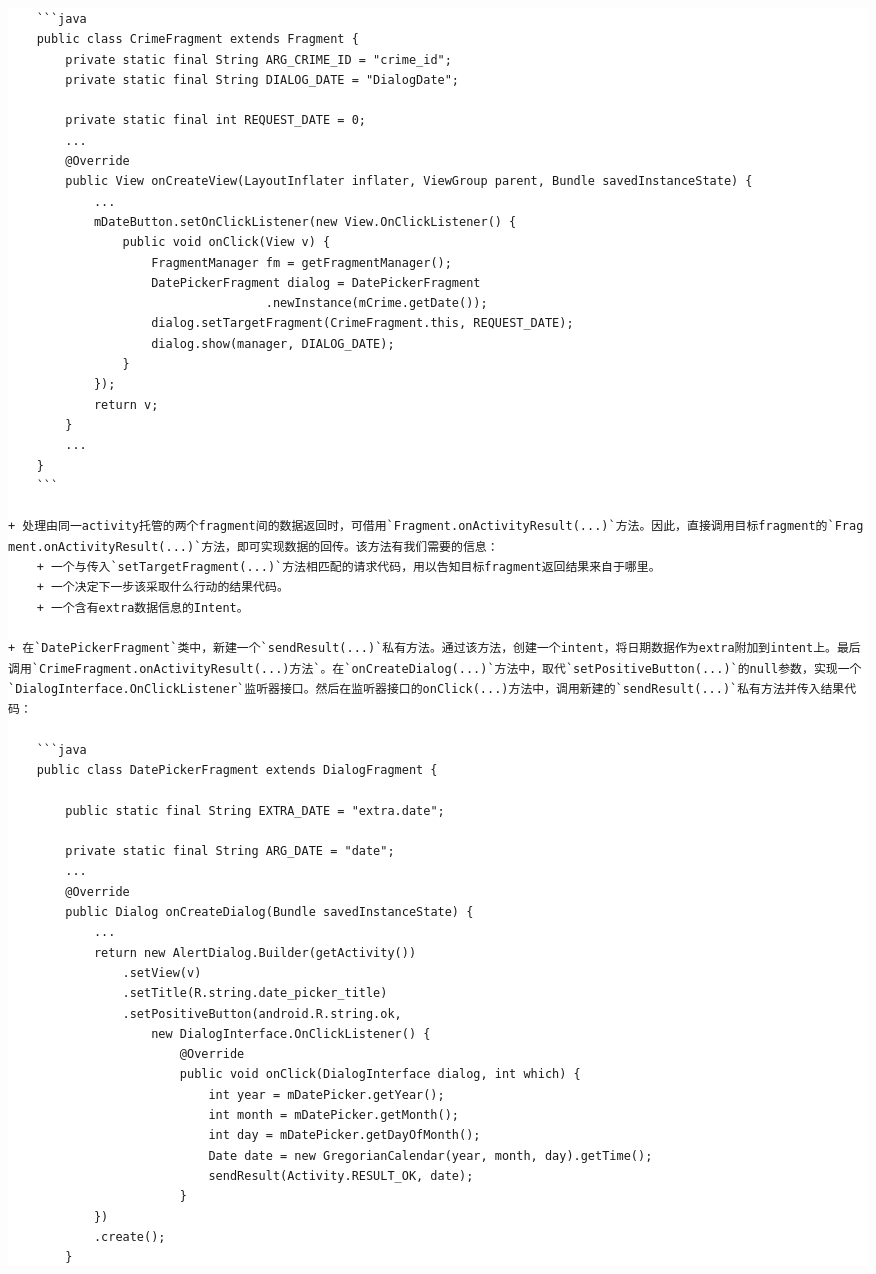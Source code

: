 		```java
        public class CrimeFragment extends Fragment {
            private static final String ARG_CRIME_ID = "crime_id";
            private static final String DIALOG_DATE = "DialogDate";

            private static final int REQUEST_DATE = 0;
            ...
            @Override
            public View onCreateView(LayoutInflater inflater, ViewGroup parent, Bundle savedInstanceState) {
                ...
                mDateButton.setOnClickListener(new View.OnClickListener() {
                    public void onClick(View v) {
                        FragmentManager fm = getFragmentManager();
                        DatePickerFragment dialog = DatePickerFragment
                                        .newInstance(mCrime.getDate());
                        dialog.setTargetFragment(CrimeFragment.this, REQUEST_DATE);
                        dialog.show(manager, DIALOG_DATE);
                    }
                });
                return v;
            }
            ...
        }
		```

	+ 处理由同一activity托管的两个fragment间的数据返回时，可借用`Fragment.onActivityResult(...)`方法。因此，直接调用目标fragment的`Fragment.onActivityResult(...)`方法，即可实现数据的回传。该方法有我们需要的信息：
		+ 一个与传入`setTargetFragment(...)`方法相匹配的请求代码，用以告知目标fragment返回结果来自于哪里。
		+ 一个决定下一步该采取什么行动的结果代码。
		+ 一个含有extra数据信息的Intent。

	+ 在`DatePickerFragment`类中，新建一个`sendResult(...)`私有方法。通过该方法，创建一个intent，将日期数据作为extra附加到intent上。最后调用`CrimeFragment.onActivityResult(...)方法`。在`onCreateDialog(...)`方法中，取代`setPositiveButton(...)`的null参数，实现一个`DialogInterface.OnClickListener`监听器接口。然后在监听器接口的onClick(...)方法中，调用新建的`sendResult(...)`私有方法并传入结果代码：

		```java
		public class DatePickerFragment extends DialogFragment {

			public static final String EXTRA_DATE = "extra.date";

			private static final String ARG_DATE = "date";
			...
			@Override
			public Dialog onCreateDialog(Bundle savedInstanceState) {
				...
				return new AlertDialog.Builder(getActivity())
					.setView(v)
					.setTitle(R.string.date_picker_title)
					.setPositiveButton(android.R.string.ok,
						new DialogInterface.OnClickListener() {
							@Override
							public void onClick(DialogInterface dialog, int which) {
								int year = mDatePicker.getYear();
								int month = mDatePicker.getMonth();
								int day = mDatePicker.getDayOfMonth();
								Date date = new GregorianCalendar(year, month, day).getTime();
								sendResult(Activity.RESULT_OK, date);
							}
				})
				.create();
			}
